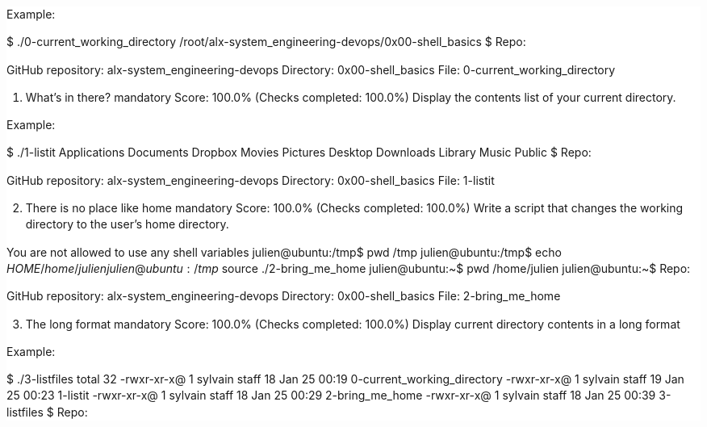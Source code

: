 Example:

$ ./0-current_working_directory
/root/alx-system_engineering-devops/0x00-shell_basics
$
Repo:

GitHub repository: alx-system_engineering-devops
Directory: 0x00-shell_basics
File: 0-current_working_directory
  
1. What’s in there?
mandatory
Score: 100.0% (Checks completed: 100.0%)
Display the contents list of your current directory.

Example:

$ ./1-listit
Applications    Documents   Dropbox Movies Pictures
Desktop Downloads   Library Music Public
$
Repo:

GitHub repository: alx-system_engineering-devops
Directory: 0x00-shell_basics
File: 1-listit
  
2. There is no place like home
mandatory
Score: 100.0% (Checks completed: 100.0%)
Write a script that changes the working directory to the user’s home directory.

You are not allowed to use any shell variables
julien@ubuntu:/tmp$ pwd
/tmp
julien@ubuntu:/tmp$ echo $HOME
/home/julien
julien@ubuntu:/tmp$ source ./2-bring_me_home
julien@ubuntu:~$ pwd
/home/julien
julien@ubuntu:~$ 
Repo:

GitHub repository: alx-system_engineering-devops
Directory: 0x00-shell_basics
File: 2-bring_me_home
  
3. The long format
mandatory
Score: 100.0% (Checks completed: 100.0%)
Display current directory contents in a long format

Example:

$ ./3-listfiles
total 32
-rwxr-xr-x@ 1 sylvain staff 18 Jan 25 00:19 0-current_working_directory
-rwxr-xr-x@ 1 sylvain staff 19 Jan 25 00:23 1-listit
-rwxr-xr-x@ 1 sylvain staff 18 Jan 25 00:29 2-bring_me_home
-rwxr-xr-x@ 1 sylvain staff 18 Jan 25 00:39 3-listfiles
$
Repo:
